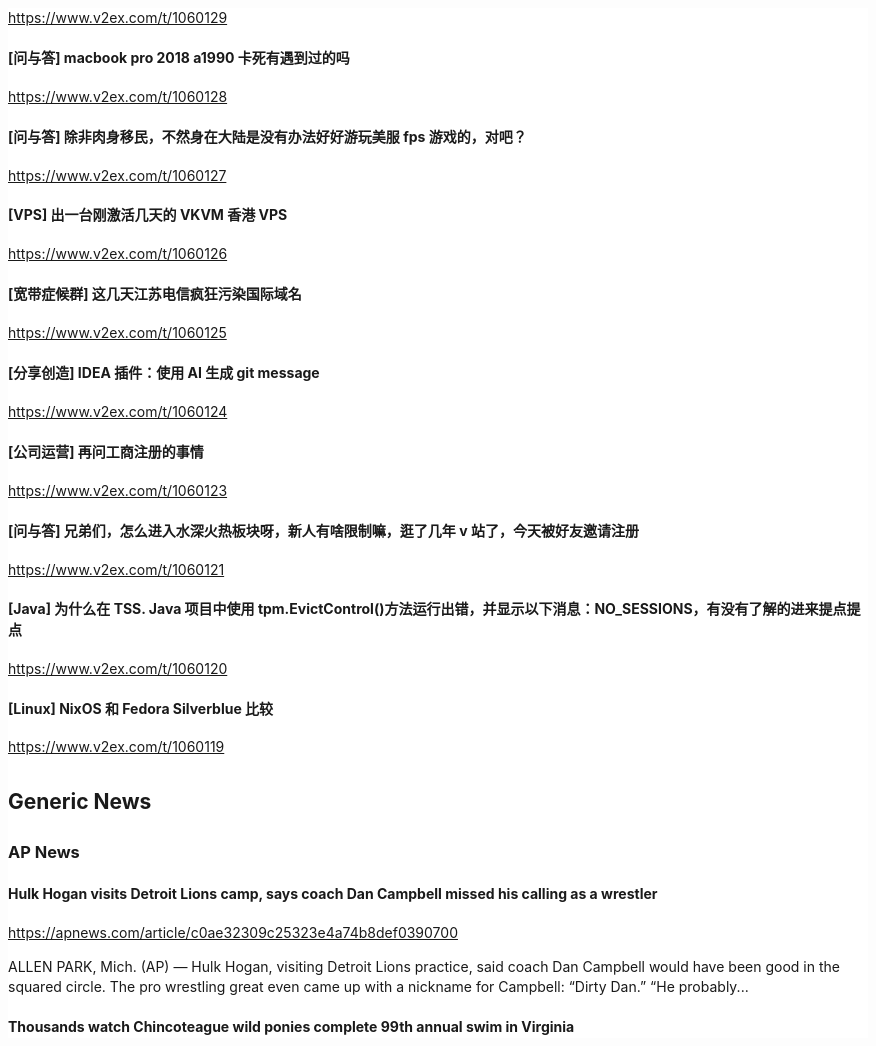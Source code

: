 <span style="color: blue!80!green"><https://www.v2ex.com/t/1060129></span>

#### \[问与答\] macbook pro 2018 a1990 卡死有遇到过的吗

<span style="color: blue!80!green"><https://www.v2ex.com/t/1060128></span>

#### \[问与答\] 除非肉身移民，不然身在大陆是没有办法好好游玩美服 fps 游戏的，对吧？

<span style="color: blue!80!green"><https://www.v2ex.com/t/1060127></span>

#### \[VPS\] 出一台刚激活几天的 VKVM 香港 VPS

<span style="color: blue!80!green"><https://www.v2ex.com/t/1060126></span>

#### \[宽带症候群\] 这几天江苏电信疯狂污染国际域名

<span style="color: blue!80!green"><https://www.v2ex.com/t/1060125></span>

#### \[分享创造\] IDEA 插件：使用 AI 生成 git message

<span style="color: blue!80!green"><https://www.v2ex.com/t/1060124></span>

#### \[公司运营\] 再问工商注册的事情

<span style="color: blue!80!green"><https://www.v2ex.com/t/1060123></span>

#### \[问与答\] 兄弟们，怎么进入水深火热板块呀，新人有啥限制嘛，逛了几年 v 站了，今天被好友邀请注册

<span style="color: blue!80!green"><https://www.v2ex.com/t/1060121></span>

#### \[Java\] 为什么在 TSS. Java 项目中使用 tpm.EvictControl()方法运行出错，并显示以下消息：NO_SESSIONS，有没有了解的进来提点提点

<span style="color: blue!80!green"><https://www.v2ex.com/t/1060120></span>

#### \[Linux\] NixOS 和 Fedora Silverblue 比较

<span style="color: blue!80!green"><https://www.v2ex.com/t/1060119></span>

## Generic News

### AP News

#### Hulk Hogan visits Detroit Lions camp, says coach Dan Campbell missed his calling as a wrestler

<span style="color: blue!80!green"><https://apnews.com/article/c0ae32309c25323e4a74b8def0390700></span>

ALLEN PARK, Mich. (AP) — Hulk Hogan, visiting Detroit Lions practice,
said coach Dan Campbell would have been good in the squared circle. The
pro wrestling great even came up with a nickname for Campbell: “Dirty
Dan.” “He probably...

#### Thousands watch Chincoteague wild ponies complete 99th annual swim in Virginia
